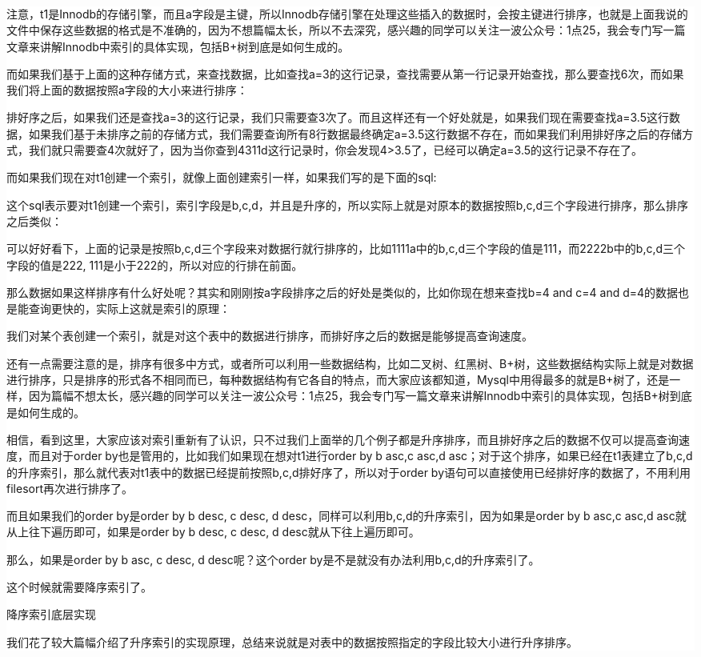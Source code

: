 



注意，t1是Innodb的存储引擎，而且a字段是主键，所以Innodb存储引擎在处理这些插入的数据时，会按主键进行排序，也就是上面我说的文件中保存这些数据的格式是不准确的，因为不想篇幅太长，所以不去深究，感兴趣的同学可以关注一波公众号：1点25，我会专门写一篇文章来讲解Innodb中索引的具体实现，包括B+树到底是如何生成的。



而如果我们基于上面的这种存储方式，来查找数据，比如查找a=3的这行记录，查找需要从第一行记录开始查找，那么要查找6次，而如果我们将上面的数据按照a字段的大小来进行排序：







排好序之后，如果我们还是查找a=3的这行记录，我们只需要查3次了。而且这样还有一个好处就是，如果我们现在需要查找a=3.5这行数据，如果我们基于未排序之前的存储方式，我们需要查询所有8行数据最终确定a=3.5这行数据不存在，而如果我们利用排好序之后的存储方式，我们就只需要查4次就好了，因为当你查到4311d这行记录时，你会发现4>3.5了，已经可以确定a=3.5的这行记录不存在了。



而如果我们现在对t1创建一个索引，就像上面创建索引一样，如果我们写的是下面的sql:





这个sql表示要对t1创建一个索引，索引字段是b,c,d，并且是升序的，所以实际上就是对原本的数据按照b,c,d三个字段进行排序，那么排序之后类似：





可以好好看下，上面的记录是按照b,c,d三个字段来对数据行就行排序的，比如1111a中的b,c,d三个字段的值是111，而2222b中的b,c,d三个字段的值是222, 111是小于222的，所以对应的行排在前面。



那么数据如果这样排序有什么好处呢？其实和刚刚按a字段排序之后的好处是类似的，比如你现在想来查找b=4 and c=4 and d=4的数据也是能查询更快的，实际上这就是索引的原理：

我们对某个表创建一个索引，就是对这个表中的数据进行排序，而排好序之后的数据是能够提高查询速度。



还有一点需要注意的是，排序有很多中方式，或者所可以利用一些数据结构，比如二叉树、红黑树、B+树，这些数据结构实际上就是对数据进行排序，只是排序的形式各不相同而已，每种数据结构有它各自的特点，而大家应该都知道，Mysql中用得最多的就是B+树了，还是一样，因为篇幅不想太长，感兴趣的同学可以关注一波公众号：1点25，我会专门写一篇文章来讲解Innodb中索引的具体实现，包括B+树到底是如何生成的。



相信，看到这里，大家应该对索引重新有了认识，只不过我们上面举的几个例子都是升序排序，而且排好序之后的数据不仅可以提高查询速度，而且对于order by也是管用的，比如我们如果现在想对t1进行order by b asc,c asc,d asc；对于这个排序，如果已经在t1表建立了b,c,d的升序索引，那么就代表对t1表中的数据已经提前按照b,c,d排好序了，所以对于order by语句可以直接使用已经排好序的数据了，不用利用filesort再次进行排序了。



而且如果我们的order by是order by b desc, c desc, d desc，同样可以利用b,c,d的升序索引，因为如果是order by b asc,c asc,d asc就从上往下遍历即可，如果是order by b desc, c desc, d desc就从下往上遍历即可。



那么，如果是order by b asc, c desc, d desc呢？这个order by是不是就没有办法利用b,c,d的升序索引了。



这个时候就需要降序索引了。



 降序索引底层实现 



我们花了较大篇幅介绍了升序索引的实现原理，总结来说就是对表中的数据按照指定的字段比较大小进行升序排序。
